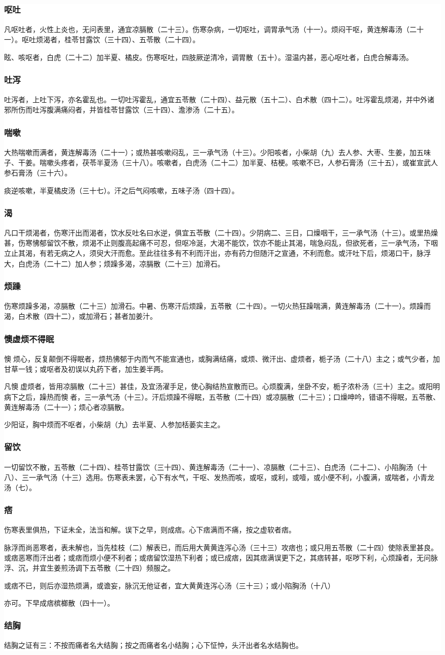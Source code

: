 ### 呕吐  

凡呕吐者，火性上炎也，无问表里，通宜凉膈散（二十三）。伤寒杂病，一切呕吐，调胃承气汤（十一）。烦闷干呕，黄连解毒汤（二十一）。呕吐烦渴者，桂苓甘露饮（三十四）、五苓散（二十四）。  

眩、咳呕者，白虎（二十二）加半夏、橘皮。伤寒呕吐，四肢厥逆清冷，调胃散（五十）。湿温内甚，恶心呕吐者，白虎合解毒汤。  

### 吐泻  

吐泻者，上吐下泻，亦名霍乱也。一切吐泻霍乱，通宜五苓散（二十四）、益元散（五十二）、白术散（四十二）。吐泻霍乱烦渴，并中外诸邪所伤而吐泻腹满痛闷者，并皆桂苓甘露饮（三十四）、澹渗汤（二十五）。  

### 喘嗽  

大热喘嗽而满者，黄连解毒汤（二十一）；或热甚咳嗽闷乱，三一承气汤（十三）。少阳咳者，小柴胡（九）去人参、大枣、生姜，加五味子、干姜。喘嗽头疼者，茯苓半夏汤（三十八）。咳嗽者，白虎汤（二十二）加半夏、桔梗。咳嗽不已，人参石膏汤（三十五），或崔宣武人参石膏汤（三十六）。  

痰逆咳嗽，半夏橘皮汤（三十七）。汗之后气闷咳嗽，五味子汤（四十四）。  

### 渴  

凡口干烦渴者，伤寒汗出而渴者，饮水反吐名曰水逆，俱宜五苓散（二十四）。少阴病二、三日，口燥咽干，三一承气汤（十三）。或里热燥甚，伤寒怫郁留饮不散，烦渴不止则腹高起痛不可忍，但呕冷涎，大渴不能饮，饮亦不能止其渴，喘急闷乱，但欲死者，三一承气汤，下咽立止其渴，有若无病之人，须臾大汗而愈。至此往往多有不利而汗出，亦有药力但随汗之宣通，不利而愈。或汗吐下后，烦渴口干，脉浮大，白虎汤（二十二）加人参；烦躁多渴，凉膈散（二十三）加滑石。  

### 烦躁  

伤寒烦躁多渴，凉膈散（二十三）加滑石。中暑、伤寒汗后烦躁，五苓散（二十四）。一切火热狂躁喘满，黄连解毒汤（二十一）。烦躁而渴，白术散（四十二），或加滑石；甚者加姜汁。  

### 懊虚烦不得眠  

懊 烦心，反复颠倒不得眠者，烦热怫郁于内而气不能宣通也，或胸满结痛，或烦、微汗出、虚烦者，栀子汤（二十八）主之；或气少者，加甘草一钱；或呕者及初误以丸药下者，加生姜半两。  

凡懊 虚烦者，皆用凉膈散（二十三）甚佳，及宜汤濯手足，使心胸结热宣散而已。心烦腹满，坐卧不安，栀子浓朴汤（三十）主之。或阳明病下之后，躁热而懊 者，三一承气汤（十三）。汗后烦躁不得眠，五苓散（二十四）或凉膈散（二十三）；口燥呻吟，错语不得眠，五苓散、黄连解毒汤（二十一）；烦心者凉膈散。  

少阳证，胸中烦而不呕者，小柴胡（九）去半夏、人参加栝蒌实主之。  

### 留饮  

一切留饮不散，五苓散（二十四）、桂苓甘露饮（三十四）、黄连解毒汤（二十一）、凉膈散（二十三）、白虎汤（二十二）、小陷胸汤（十八）、三一承气汤（十三）选用。伤寒表未罢，心下有水气，干呕、发热而咳，或呕，或利，或噎，或小便不利，小腹满，或喘者，小青龙汤（七）。  

### 痞  

伤寒表里俱热，下证未全，法当和解。误下之早，则成痞。心下痞满而不痛，按之虚软者痞。  

脉浮而尚恶寒者，表未解也，当先桂枝（二）解表已，而后用大黄黄连泻心汤（三十三）攻痞也；或只用五苓散（二十四）使除表里甚良。或痞恶寒而汗出者；或痞而烦小便不利者；或痞留饮湿热下利者；或已成痞，因其痞满误更下之，其痞转甚，呕哕下利，心烦躁者，无问脉浮、沉，并宜生姜煎汤调下五苓散（二十四）频服之。  

或痞不已，则后亦湿热烦满，或谵妄，脉沉无他证者，宜大黄黄连泻心汤（三十三）；或小陷胸汤（十八）  

亦可。下早成痞槟榔散（四十一）。  

### 结胸  

结胸之证有三：不按而痛者名大结胸；按之而痛者名小结胸；心下怔忡，头汗出者名水结胸也。  

